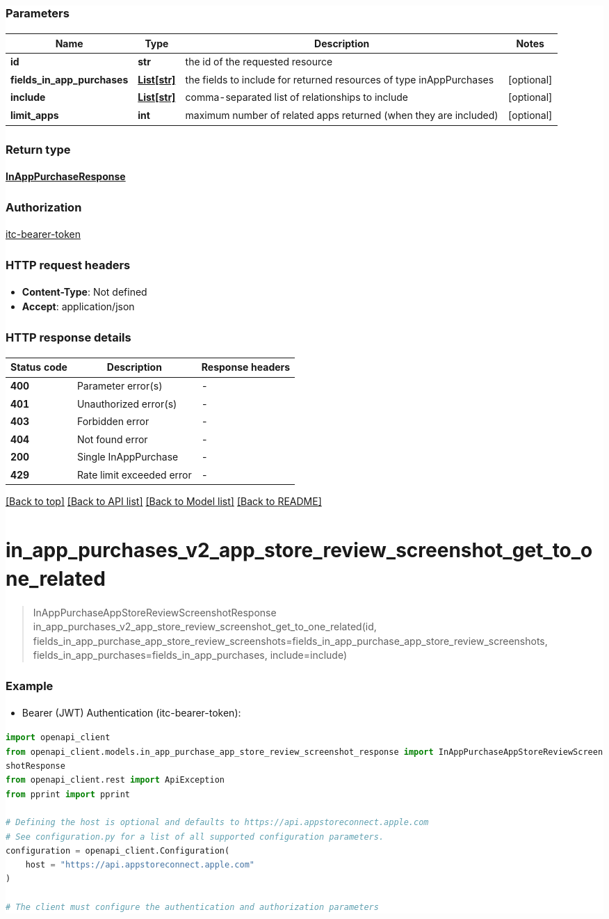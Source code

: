 

### Parameters


Name | Type | Description  | Notes
------------- | ------------- | ------------- | -------------
 **id** | **str**| the id of the requested resource | 
 **fields_in_app_purchases** | [**List[str]**](str.md)| the fields to include for returned resources of type inAppPurchases | [optional] 
 **include** | [**List[str]**](str.md)| comma-separated list of relationships to include | [optional] 
 **limit_apps** | **int**| maximum number of related apps returned (when they are included) | [optional] 

### Return type

[**InAppPurchaseResponse**](InAppPurchaseResponse.md)

### Authorization

[itc-bearer-token](../README.md#itc-bearer-token)

### HTTP request headers

 - **Content-Type**: Not defined
 - **Accept**: application/json

### HTTP response details

| Status code | Description | Response headers |
|-------------|-------------|------------------|
**400** | Parameter error(s) |  -  |
**401** | Unauthorized error(s) |  -  |
**403** | Forbidden error |  -  |
**404** | Not found error |  -  |
**200** | Single InAppPurchase |  -  |
**429** | Rate limit exceeded error |  -  |

[[Back to top]](#) [[Back to API list]](../README.md#documentation-for-api-endpoints) [[Back to Model list]](../README.md#documentation-for-models) [[Back to README]](../README.md)

# **in_app_purchases_v2_app_store_review_screenshot_get_to_one_related**
> InAppPurchaseAppStoreReviewScreenshotResponse in_app_purchases_v2_app_store_review_screenshot_get_to_one_related(id, fields_in_app_purchase_app_store_review_screenshots=fields_in_app_purchase_app_store_review_screenshots, fields_in_app_purchases=fields_in_app_purchases, include=include)

### Example

* Bearer (JWT) Authentication (itc-bearer-token):

```python
import openapi_client
from openapi_client.models.in_app_purchase_app_store_review_screenshot_response import InAppPurchaseAppStoreReviewScreenshotResponse
from openapi_client.rest import ApiException
from pprint import pprint

# Defining the host is optional and defaults to https://api.appstoreconnect.apple.com
# See configuration.py for a list of all supported configuration parameters.
configuration = openapi_client.Configuration(
    host = "https://api.appstoreconnect.apple.com"
)

# The client must configure the authentication and authorization parameters
```